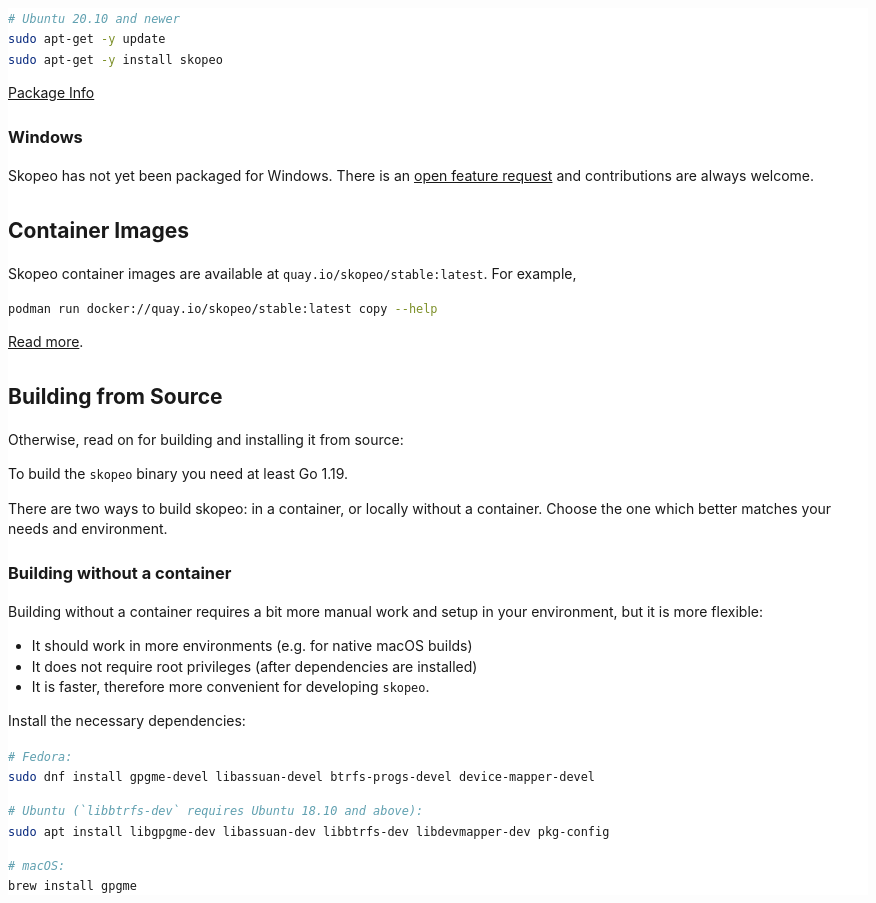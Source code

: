 ```bash
# Ubuntu 20.10 and newer
sudo apt-get -y update
sudo apt-get -y install skopeo
```

[Package Info](https://packages.ubuntu.com/jammy/skopeo)

### Windows
Skopeo has not yet been packaged for Windows. There is an [open feature
request](https://github.com/containers/skopeo/issues/715) and contributions are
always welcome.

## Container Images

Skopeo container images are available at `quay.io/skopeo/stable:latest`.
For example,

```bash
podman run docker://quay.io/skopeo/stable:latest copy --help
```

[Read more](./contrib/skopeoimage/README.md).


## Building from Source

Otherwise, read on for building and installing it from source:

To build the `skopeo` binary you need at least Go 1.19.

There are two ways to build skopeo: in a container, or locally without a
container. Choose the one which better matches your needs and environment.

### Building without a container

Building without a container requires a bit more manual work and setup in your
environment, but it is more flexible:

- It should work in more environments (e.g. for native macOS builds)
- It does not require root privileges (after dependencies are installed)
- It is faster, therefore more convenient for developing `skopeo`.

Install the necessary dependencies:

```bash
# Fedora:
sudo dnf install gpgme-devel libassuan-devel btrfs-progs-devel device-mapper-devel
```

```bash
# Ubuntu (`libbtrfs-dev` requires Ubuntu 18.10 and above):
sudo apt install libgpgme-dev libassuan-dev libbtrfs-dev libdevmapper-dev pkg-config
```

```bash
# macOS:
brew install gpgme
```

